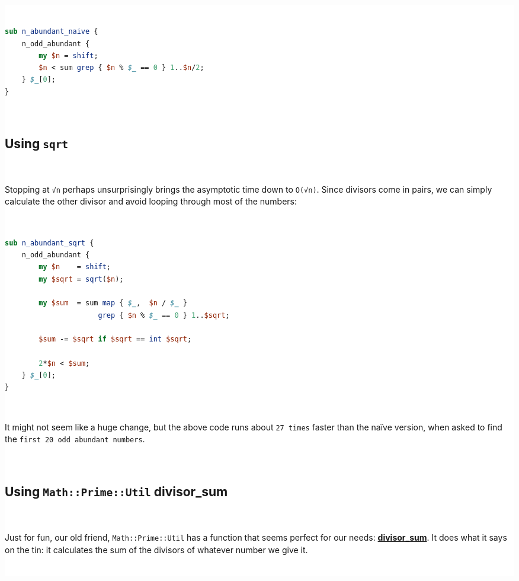 <br>

```perl
sub n_abundant_naive {
    n_odd_abundant {
        my $n = shift;
        $n < sum grep { $n % $_ == 0 } 1..$n/2;
    } $_[0];
}
```

<br>

## Using `sqrt`

<br>

Stopping at `√n` perhaps unsurprisingly brings the asymptotic time down to `O(√n)`. Since divisors come in pairs, we can simply calculate the other divisor and avoid looping through most of the numbers:

<br>

```perl
sub n_abundant_sqrt {
    n_odd_abundant {
        my $n    = shift;
        my $sqrt = sqrt($n);

        my $sum  = sum map { $_,  $n / $_ }
                      grep { $n % $_ == 0 } 1..$sqrt;

        $sum -= $sqrt if $sqrt == int $sqrt;

        2*$n < $sum;
    } $_[0];
}
```

<br>

It might not seem like a huge change, but the above code runs about `27 times` faster than the naïve version, when asked to find the `first 20 odd abundant numbers`.

<br>

## Using `Math::Prime::Util` divisor_sum

<br>

Just for fun, our old friend, `Math::Prime::Util` has a function that seems perfect for our needs: [**divisor_sum**](https://metacpan.org/pod/Math::Prime::Util#divisor_sum). It does what it says on the tin: it calculates the sum of the divisors of whatever number we give it.

<br>
